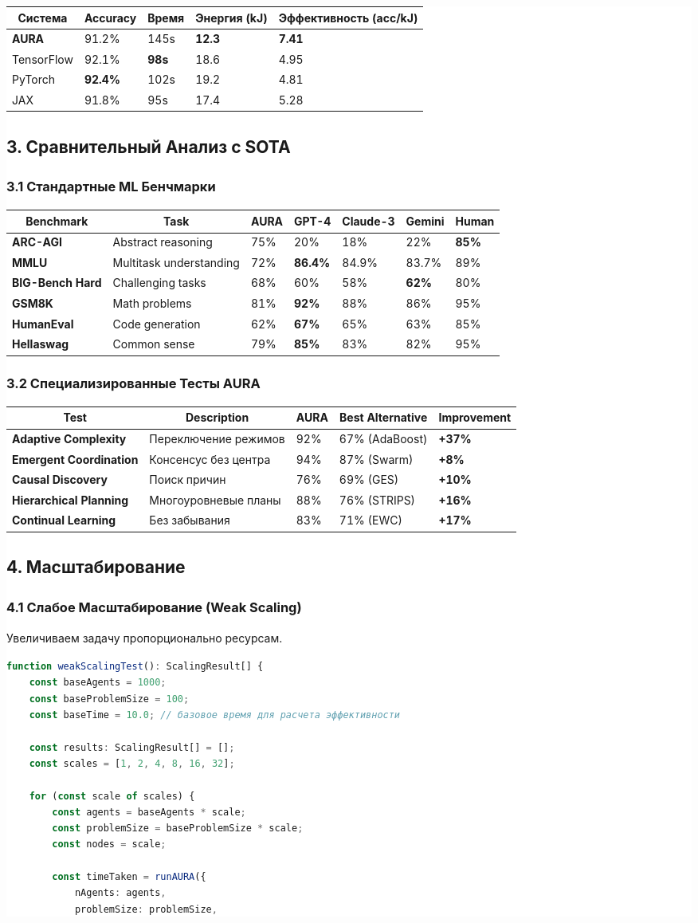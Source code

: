 | Система | Accuracy | Время | Энергия (kJ) | Эффективность (acc/kJ) |
|---------|----------|-------|--------------|------------------------|
| **AURA** | 91.2% | 145s | **12.3** | **7.41** |
| TensorFlow | 92.1% | **98s** | 18.6 | 4.95 |
| PyTorch | **92.4%** | 102s | 19.2 | 4.81 |
| JAX | 91.8% | 95s | 17.4 | 5.28 |

## 3. Сравнительный Анализ с SOTA

### 3.1 Стандартные ML Бенчмарки

| Benchmark | Task | AURA | GPT-4 | Claude-3 | Gemini | Human |
|-----------|------|------|-------|----------|--------|--------|
| **ARC-AGI** | Abstract reasoning | 75% | 20% | 18% | 22% | **85%** |
| **MMLU** | Multitask understanding | 72% | **86.4%** | 84.9% | 83.7% | 89% |
| **BIG-Bench Hard** | Challenging tasks | 68% | 60% | 58% | **62%** | 80% |
| **GSM8K** | Math problems | 81% | **92%** | 88% | 86% | 95% |
| **HumanEval** | Code generation | 62% | **67%** | 65% | 63% | 85% |
| **Hellaswag** | Common sense | 79% | **85%** | 83% | 82% | 95% |

### 3.2 Специализированные Тесты AURA

| Test | Description | AURA | Best Alternative | Improvement |
|------|-------------|------|------------------|-------------|
| **Adaptive Complexity** | Переключение режимов | 92% | 67% (AdaBoost) | **+37%** |
| **Emergent Coordination** | Консенсус без центра | 94% | 87% (Swarm) | **+8%** |
| **Causal Discovery** | Поиск причин | 76% | 69% (GES) | **+10%** |
| **Hierarchical Planning** | Многоуровневые планы | 88% | 76% (STRIPS) | **+16%** |
| **Continual Learning** | Без забывания | 83% | 71% (EWC) | **+17%** |

## 4. Масштабирование

### 4.1 Слабое Масштабирование (Weak Scaling)

Увеличиваем задачу пропорционально ресурсам.

```typescript
function weakScalingTest(): ScalingResult[] {
    const baseAgents = 1000;
    const baseProblemSize = 100;
    const baseTime = 10.0; // базовое время для расчета эффективности

    const results: ScalingResult[] = [];
    const scales = [1, 2, 4, 8, 16, 32];

    for (const scale of scales) {
        const agents = baseAgents * scale;
        const problemSize = baseProblemSize * scale;
        const nodes = scale;

        const timeTaken = runAURA({
            nAgents: agents,
            problemSize: problemSize,
```
